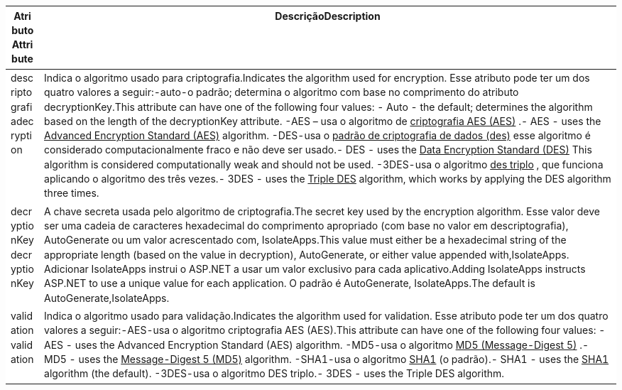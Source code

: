 | <span data-ttu-id="1a6de-311">**Atributo**</span><span class="sxs-lookup"><span data-stu-id="1a6de-311">**Attribute**</span></span> | <span data-ttu-id="1a6de-312">**Descrição**</span><span class="sxs-lookup"><span data-stu-id="1a6de-312">**Description**</span></span> |
| --- | --- |
| <span data-ttu-id="1a6de-313">descriptografia</span><span class="sxs-lookup"><span data-stu-id="1a6de-313">decryption</span></span> | <span data-ttu-id="1a6de-314">Indica o algoritmo usado para criptografia.</span><span class="sxs-lookup"><span data-stu-id="1a6de-314">Indicates the algorithm used for encryption.</span></span> <span data-ttu-id="1a6de-315">Esse atributo pode ter um dos quatro valores a seguir:-auto-o padrão; determina o algoritmo com base no comprimento do atributo decryptionKey.</span><span class="sxs-lookup"><span data-stu-id="1a6de-315">This attribute can have one of the following four values: - Auto - the default; determines the algorithm based on the length of the decryptionKey attribute.</span></span> <span data-ttu-id="1a6de-316">-AES – usa o algoritmo de [criptografia AES (AES)](http://en.wikipedia.org/wiki/Advanced_Encryption_Standard) .</span><span class="sxs-lookup"><span data-stu-id="1a6de-316">- AES - uses the [Advanced Encryption Standard (AES)](http://en.wikipedia.org/wiki/Advanced_Encryption_Standard) algorithm.</span></span> <span data-ttu-id="1a6de-317">-DES-usa o [padrão de criptografia de dados (des)](http://en.wikipedia.org/wiki/Data_Encryption_Standard) esse algoritmo é considerado computacionalmente fraco e não deve ser usado.</span><span class="sxs-lookup"><span data-stu-id="1a6de-317">- DES - uses the [Data Encryption Standard (DES)](http://en.wikipedia.org/wiki/Data_Encryption_Standard) This algorithm is considered computationally weak and should not be used.</span></span> <span data-ttu-id="1a6de-318">-3DES-usa o algoritmo [des triplo](http://en.wikipedia.org/wiki/Triple_DES) , que funciona aplicando o algoritmo des três vezes.</span><span class="sxs-lookup"><span data-stu-id="1a6de-318">- 3DES - uses the [Triple DES](http://en.wikipedia.org/wiki/Triple_DES) algorithm, which works by applying the DES algorithm three times.</span></span> |
| <span data-ttu-id="1a6de-319">decryptionKey</span><span class="sxs-lookup"><span data-stu-id="1a6de-319">decryptionKey</span></span> | <span data-ttu-id="1a6de-320">A chave secreta usada pelo algoritmo de criptografia.</span><span class="sxs-lookup"><span data-stu-id="1a6de-320">The secret key used by the encryption algorithm.</span></span> <span data-ttu-id="1a6de-321">Esse valor deve ser uma cadeia de caracteres hexadecimal do comprimento apropriado (com base no valor em descriptografia), AutoGenerate ou um valor acrescentado com, IsolateApps.</span><span class="sxs-lookup"><span data-stu-id="1a6de-321">This value must either be a hexadecimal string of the appropriate length (based on the value in decryption), AutoGenerate, or either value appended with,IsolateApps.</span></span> <span data-ttu-id="1a6de-322">Adicionar IsolateApps instrui o ASP.NET a usar um valor exclusivo para cada aplicativo.</span><span class="sxs-lookup"><span data-stu-id="1a6de-322">Adding IsolateApps instructs ASP.NET to use a unique value for each application.</span></span> <span data-ttu-id="1a6de-323">O padrão é AutoGenerate, IsolateApps.</span><span class="sxs-lookup"><span data-stu-id="1a6de-323">The default is AutoGenerate,IsolateApps.</span></span> |
| <span data-ttu-id="1a6de-324">validation</span><span class="sxs-lookup"><span data-stu-id="1a6de-324">validation</span></span> | <span data-ttu-id="1a6de-325">Indica o algoritmo usado para validação.</span><span class="sxs-lookup"><span data-stu-id="1a6de-325">Indicates the algorithm used for validation.</span></span> <span data-ttu-id="1a6de-326">Esse atributo pode ter um dos quatro valores a seguir:-AES-usa o algoritmo criptografia AES (AES).</span><span class="sxs-lookup"><span data-stu-id="1a6de-326">This attribute can have one of the following four values: - AES - uses the Advanced Encryption Standard (AES) algorithm.</span></span> <span data-ttu-id="1a6de-327">-MD5-usa o algoritmo [MD5 (Message-Digest 5)](http://en.wikipedia.org/wiki/MD5) .</span><span class="sxs-lookup"><span data-stu-id="1a6de-327">- MD5 - uses the [Message-Digest 5 (MD5)](http://en.wikipedia.org/wiki/MD5) algorithm.</span></span> <span data-ttu-id="1a6de-328">-SHA1-usa o algoritmo [SHA1](http://en.wikipedia.org/wiki/Sha1) (o padrão).</span><span class="sxs-lookup"><span data-stu-id="1a6de-328">- SHA1 - uses the [SHA1](http://en.wikipedia.org/wiki/Sha1) algorithm (the default).</span></span> <span data-ttu-id="1a6de-329">-3DES-usa o algoritmo DES triplo.</span><span class="sxs-lookup"><span data-stu-id="1a6de-329">- 3DES - uses the Triple DES algorithm.</span></span> |
